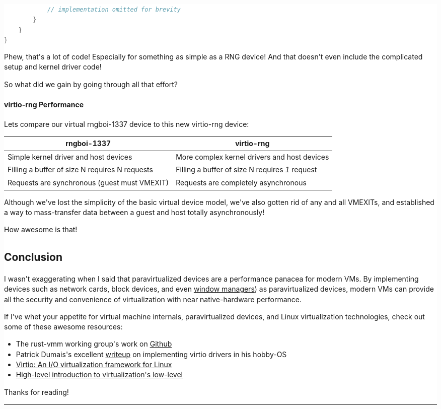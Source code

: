 ```rust
            // implementation omitted for brevity
        }
    }
}
```

Phew, that's a lot of code! Especially for something as simple as a RNG device!
And that doesn't even include the complicated setup and kernel driver code!

So what did we gain by going through all that effort?

#### virtio-rng Performance

Lets compare our virtual rngboi-1337 device to this new virtio-rng device:

rngboi-1337 | virtio-rng
----------- | ----------
Simple kernel driver and host devices | More complex kernel drivers and host devices
Filling a buffer of size N requires N requests | Filling a buffer of size N requires _1_ request
Requests are synchronous (guest must VMEXIT) | Requests are completely asynchronous

Although we've lost the simplicity of the basic virtual device model, we've also gotten rid of any and all VMEXITs, and established a way to mass-transfer data between a guest and host totally asynchronously!

How awesome is that!

## Conclusion

I wasn't exaggerating when I said that paravirtualized devices are a performance panacea for modern VMs. By implementing devices such as network cards, block devices, and even [window managers](https://chromium.googlesource.com/chromiumos/platform/crosvm/+/refs/heads/master/devices/src/virtio/wl.rs)) as paravirtualized devices, modern VMs can provide all the security and convenience of virtualization with near native-hardware performance.

If I've whet your appetite for virtual machine internals, paravirtualized devices, and Linux virtualization technologies, check out some of these awesome resources:
- The rust-vmm working group's work on [Github](https://github.com/rust-vmm)
- Patrick Dumais's excellent [writeup](http://www.dumais.io/index.php?article=aca38a9a2b065b24dfa1dee728062a12) on implementing virtio drivers in his hobby-OS
- [Virtio: An I/O virtualization framework for Linux](https://developer.ibm.com/articles/l-virtio/)
- [High-level introduction to virtualization's low-level](http://haifux.org/lectures/312/High-Level%20Introduction%20to%20the%20Low-Level%20of%20Virtualization.pdf)

Thanks for reading!

---

[^1]: KVM does have a few built-in device models for some very basic devices, e.g: a basic PIC.
